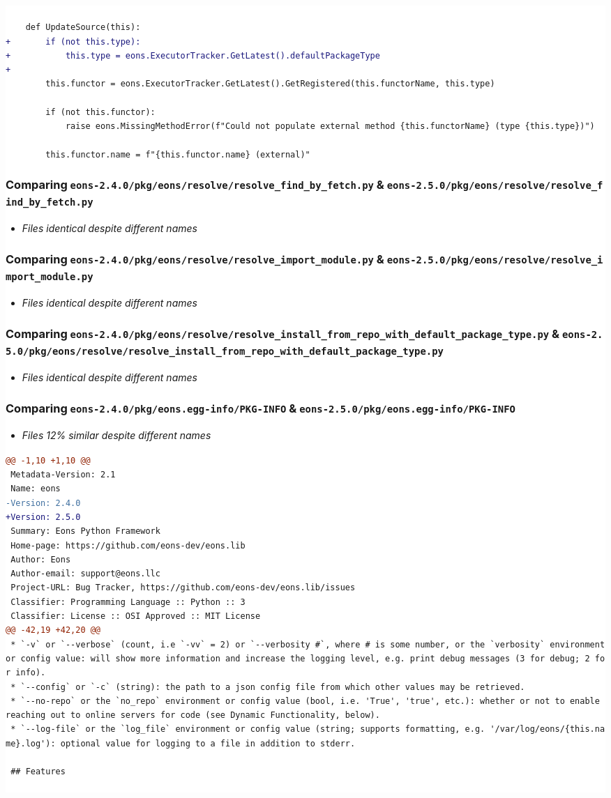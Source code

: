 ```diff
 
 	def UpdateSource(this):
+		if (not this.type):
+			this.type = eons.ExecutorTracker.GetLatest().defaultPackageType
+
 		this.functor = eons.ExecutorTracker.GetLatest().GetRegistered(this.functorName, this.type)
 
 		if (not this.functor):
 			raise eons.MissingMethodError(f"Could not populate external method {this.functorName} (type {this.type})")
 		
 		this.functor.name = f"{this.functor.name} (external)"
```

### Comparing `eons-2.4.0/pkg/eons/resolve/resolve_find_by_fetch.py` & `eons-2.5.0/pkg/eons/resolve/resolve_find_by_fetch.py`

 * *Files identical despite different names*

### Comparing `eons-2.4.0/pkg/eons/resolve/resolve_import_module.py` & `eons-2.5.0/pkg/eons/resolve/resolve_import_module.py`

 * *Files identical despite different names*

### Comparing `eons-2.4.0/pkg/eons/resolve/resolve_install_from_repo_with_default_package_type.py` & `eons-2.5.0/pkg/eons/resolve/resolve_install_from_repo_with_default_package_type.py`

 * *Files identical despite different names*

### Comparing `eons-2.4.0/pkg/eons.egg-info/PKG-INFO` & `eons-2.5.0/pkg/eons.egg-info/PKG-INFO`

 * *Files 12% similar despite different names*

```diff
@@ -1,10 +1,10 @@
 Metadata-Version: 2.1
 Name: eons
-Version: 2.4.0
+Version: 2.5.0
 Summary: Eons Python Framework
 Home-page: https://github.com/eons-dev/eons.lib
 Author: Eons
 Author-email: support@eons.llc
 Project-URL: Bug Tracker, https://github.com/eons-dev/eons.lib/issues
 Classifier: Programming Language :: Python :: 3
 Classifier: License :: OSI Approved :: MIT License
@@ -42,19 +42,20 @@
 * `-v` or `--verbose` (count, i.e `-vv` = 2) or `--verbosity #`, where # is some number, or the `verbosity` environment or config value: will show more information and increase the logging level, e.g. print debug messages (3 for debug; 2 for info).
 * `--config` or `-c` (string): the path to a json config file from which other values may be retrieved.
 * `--no-repo` or the `no_repo` environment or config value (bool, i.e. 'True', 'true', etc.): whether or not to enable reaching out to online servers for code (see Dynamic Functionality, below).
 * `--log-file` or the `log_file` environment or config value (string; supports formatting, e.g. '/var/log/eons/{this.name}.log'): optional value for logging to a file in addition to stderr.
 
 ## Features
 
```